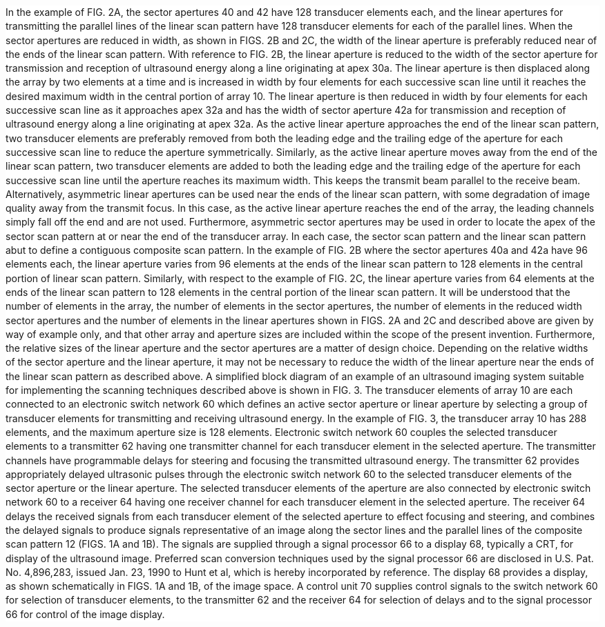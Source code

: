 In the example of FIG. 2A, the sector apertures 40 and 42 have 128 transducer elements each, and the linear apertures for transmitting the parallel lines of the linear scan pattern have 128 transducer elements for each of the parallel lines. When the sector apertures are reduced in width, as shown in FIGS. 2B and 2C, the width of the linear aperture is preferably reduced near of the ends of the linear scan pattern. With reference to FIG. 2B, the linear aperture is reduced to the width of the sector aperture for transmission and reception of ultrasound energy along a line originating at apex 30a. The linear aperture is then displaced along the array by two elements at a time and is increased in width by four elements for each successive scan line until it reaches the desired maximum width in the central portion of array 10. The linear aperture is then reduced in width by four elements for each successive scan line as it approaches apex 32a and has the width of sector aperture 42a for transmission and reception of ultrasound energy along a line originating at apex 32a. As the active linear aperture approaches the end of the linear scan pattern, two transducer elements are preferably removed from both the leading edge and the trailing edge of the aperture for each successive scan line to reduce the aperture symmetrically. Similarly, as the active linear aperture moves away from the end of the linear scan pattern, two transducer elements are added to both the leading edge and the trailing edge of the aperture for each successive scan line until the aperture reaches its maximum width. This keeps the transmit beam parallel to the receive beam.
Alternatively, asymmetric linear apertures can be used near the ends of the linear scan pattern, with some degradation of image quality away from the transmit focus. In this case, as the active linear aperture reaches the end of the array, the leading channels simply fall off the end and are not used. Furthermore, asymmetric sector apertures may be used in order to locate the apex of the sector scan pattern at or near the end of the transducer array. In each case, the sector scan pattern and the linear scan pattern abut to define a contiguous composite scan pattern.
In the example of FIG. 2B where the sector apertures 40a and 42a have 96 elements each, the linear aperture varies from 96 elements at the ends of the linear scan pattern to 128 elements in the central portion of linear scan pattern. Similarly, with respect to the example of FIG. 2C, the linear aperture varies from 64 elements at the ends of the linear scan pattern to 128 elements in the central portion of the linear scan pattern.
It will be understood that the number of elements in the array, the number of elements in the sector apertures, the number of elements in the reduced width sector apertures and the number of elements in the linear apertures shown in FIGS. 2A and 2C and described above are given by way of example only, and that other array and aperture sizes are included within the scope of the present invention. Furthermore, the relative sizes of the linear aperture and the sector apertures are a matter of design choice. Depending on the relative widths of the sector aperture and the linear aperture, it may not be necessary to reduce the width of the linear aperture near the ends of the linear scan pattern as described above.
A simplified block diagram of an example of an ultrasound imaging system suitable for implementing the scanning techniques described above is shown in FIG. 3. The transducer elements of array 10 are each connected to an electronic switch network 60 which defines an active sector aperture or linear aperture by selecting a group of transducer elements for transmitting and receiving ultrasound energy. In the example of FIG. 3, the transducer array 10 has 288 elements, and the maximum aperture size is 128 elements. Electronic switch network 60 couples the selected transducer elements to a transmitter 62 having one transmitter channel for each transducer element in the selected aperture. The transmitter channels have programmable delays for steering and focusing the transmitted ultrasound energy. The transmitter 62 provides appropriately delayed ultrasonic pulses through the electronic switch network 60 to the selected transducer elements of the sector aperture or the linear aperture.
The selected transducer elements of the aperture are also connected by electronic switch network 60 to a receiver 64 having one receiver channel for each transducer element in the selected aperture. The receiver 64 delays the received signals from each transducer element of the selected aperture to effect focusing and steering, and combines the delayed signals to produce signals representative of an image along the sector lines and the parallel lines of the composite scan pattern 12 (FIGS. 1A and 1B). The signals are supplied through a signal processor 66 to a display 68, typically a CRT, for display of the ultrasound image. Preferred scan conversion techniques used by the signal processor 66 are disclosed in U.S. Pat. No. 4,896,283, issued Jan. 23, 1990 to Hunt et al, which is hereby incorporated by reference. The display 68 provides a display, as shown schematically in FIGS. 1A and 1B, of the image space. A control unit 70 supplies control signals to the switch network 60 for selection of transducer elements, to the transmitter 62 and the receiver 64 for selection of delays and to the signal processor 66 for control of the image display.